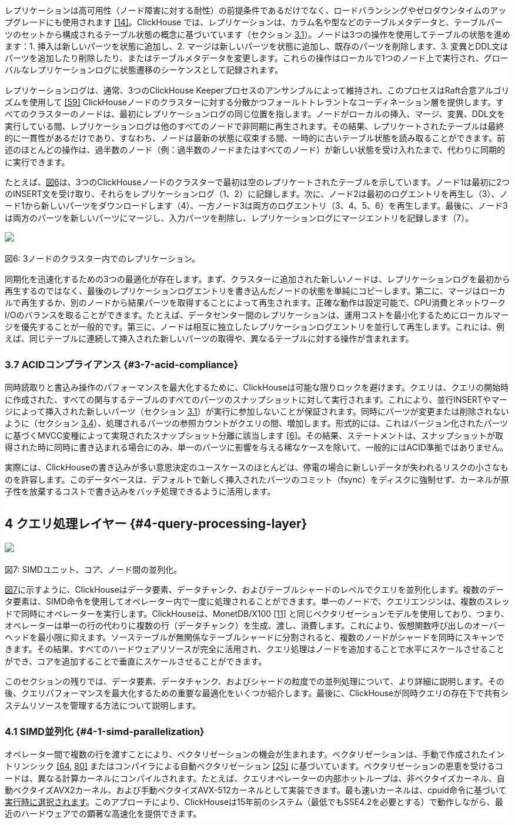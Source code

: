レプリケーションは高可用性（ノード障害に対する耐性）の前提条件であるだけでなく、ロードバランシングやゼロダウンタイムのアップグレードにも使用されます [\[14\]](#page-12-17)。ClickHouse では、レプリケーションは、カラム名や型などのテーブルメタデータと、テーブルパーツのセットから構成されるテーブル状態の概念に基づいています（セクション [3.1](#page-2-2)）。ノードは3つの操作を使用してテーブルの状態を進めます：1. 挿入は新しいパーツを状態に追加し、2. マージは新しいパーツを状態に追加し、既存のパーツを削除します、3. 変異とDDL文はパーツを追加したり削除したり、またはテーブルメタデータを変更します。これらの操作はローカルで1つのノード上で実行され、グローバルなレプリケーションログに状態遷移のシーケンスとして記録されます。

レプリケーションログは、通常、3つのClickHouse Keeperプロセスのアンサンブルによって維持され、このプロセスはRaft合意アルゴリズムを使用して [\[59\]](#page-13-4) ClickHouseノードのクラスターに対する分散かつフォールトトレラントなコーディネーション層を提供します。すべてのクラスターのノードは、最初にレプリケーションログの同じ位置を指します。ノードがローカルの挿入、マージ、変異、DDL文を実行している間、レプリケーションログは他のすべてのノードで非同期に再生されます。その結果、レプリケートされたテーブルは最終的に一貫性があるだけであり、すなわち、ノードは最新の状態に収束する間、一時的に古いテーブル状態を読み取ることができます。前述のほとんどの操作は、過半数のノード（例：過半数のノードまたはすべてのノード）が新しい状態を受け入れたまで、代わりに同期的に実行できます。

たとえば、[図6](#page-5-3)は、3つのClickHouseノードのクラスターで最初は空のレプリケートされたテーブルを示しています。ノード1は最初に2つのINSERT文を受け取り、それらをレプリケーションログ（1、2）に記録します。次に、ノード2は最初のログエントリを再生し（3）、ノード1から新しいパーツをダウンロードします（4）、一方ノード3は両方のログエントリ（3、4、5、6）を再生します。最後に、ノード3は両方のパーツを新しいパーツにマージし、入力パーツを削除し、レプリケーションログにマージエントリを記録します（7）。

<span id="page-5-3"></span><img src={image_06}/>

図6: 3ノードのクラスター内でのレプリケーション。

同期化を迅速化するための3つの最適化が存在します。まず、クラスターに追加された新しいノードは、レプリケーションログを最初から再生するのではなく、最後のレプリケーションログエントリを書き込んだノードの状態を単純にコピーします。第二に、マージはローカルで再生するか、別のノードから結果パーツを取得することによって再生されます。正確な動作は設定可能で、CPU消費とネットワークI/Oのバランスを取ることができます。たとえば、データセンター間のレプリケーションは、運用コストを最小化するためにローカルマージを優先することが一般的です。第三に、ノードは相互に独立したレプリケーションログエントリを並行して再生します。これには、例えば、同じテーブルに連続して挿入された新しいパーツの取得や、異なるテーブルに対する操作が含まれます。

### <span id="page-5-1"></span>3.7 ACIDコンプライアンス {#3-7-acid-compliance}

同時読取りと書込み操作のパフォーマンスを最大化するために、ClickHouseは可能な限りロックを避けます。クエリは、クエリの開始時に作成された、すべての関与するテーブルのすべてのパーツのスナップショットに対して実行されます。これにより、並行INSERTやマージによって挿入された新しいパーツ（セクション [3.1](#page-2-2)）が実行に参加しないことが保証されます。同時にパーツが変更または削除されないように（セクション [3.4](#page-4-0)）、処理されるパーツの参照カウントがクエリの間、増加します。形式的には、これはバージョン化されたパーツに基づくMVCC変種によって実現されたスナップショット分離に該当します [\[6\]](#page-12-18)。その結果、ステートメントは、スナップショットが取得された時に同時に書き込まれる場合にのみ、単一のパーツに影響を与える稀なケースを除いて、一般的にはACID準拠ではありません。

実際には、ClickHouseの書き込みが多い意思決定のユースケースのほとんどは、停電の場合に新しいデータが失われるリスクの小さなものを許容します。このデータベースは、デフォルトで新しく挿入されたパーツのコミット（fsync）をディスクに強制せず、カーネルが原子性を放棄するコストで書き込みをバッチ処理できるように活用します。
## <span id="page-6-0"></span>4 クエリ処理レイヤー {#4-query-processing-layer}

<span id="page-6-1"></span><img src={image_07}/>

図7: SIMDユニット、コア、ノード間の並列化。

[図7](#page-6-1)に示すように、ClickHouseはデータ要素、データチャンク、およびテーブルシャードのレベルでクエリを並列化します。複数のデータ要素は、SIMD命令を使用してオペレーター内で一度に処理されることができます。単一のノードで、クエリエンジンは、複数のスレッドで同時にオペレーターを実行します。ClickHouseは、MonetDB/X100 [\[11\]](#page-12-0) と同じベクタリゼーションモデルを使用しており、つまり、オペレーターは単一の行の代わりに複数の行（データチャンク）を生成、渡し、消費します。これにより、仮想関数呼び出しのオーバーヘッドを最小限に抑えます。ソーステーブルが無関係なテーブルシャードに分割されると、複数のノードがシャードを同時にスキャンできます。その結果、すべてのハードウェアリソースが完全に活用され、クエリ処理はノードを追加することで水平にスケールさせることができ、コアを追加することで垂直にスケールさせることができます。

このセクションの残りでは、データ要素、データチャンク、およびシャードの粒度での並列処理について、より詳細に説明します。その後、クエリパフォーマンスを最大化するための重要な最適化をいくつか紹介します。最後に、ClickHouseが同時クエリの存在下で共有システムリソースを管理する方法について説明します。

### 4.1 SIMD並列化 {#4-1-simd-parallelization}

オペレーター間で複数の行を渡すことにより、ベクタリゼーションの機会が生まれます。ベクタリゼーションは、手動で作成されたイントリンシック [\[64,](#page-13-18) [80\]](#page-13-19) またはコンパイラによる自動ベクタリゼーション [\[25\]](#page-12-19) に基づいています。ベクタリゼーションの恩恵を受けるコードは、異なる計算カーネルにコンパイルされます。たとえば、クエリオペレーターの内部ホットループは、非ベクタイズカーネル、自動ベクタイズAVX2カーネル、および手動ベクタイズAVX-512カーネルとして実装できます。最も速いカーネルは、cpuid命令に基づいて[実行時に選択されます](https://clickhou.se/cpu-dispatch)。このアプローチにより、ClickHouseは15年前のシステム（最低でもSSE4.2を必要とする）で動作しながら、最近のハードウェアでの顕著な高速化を提供できます。
